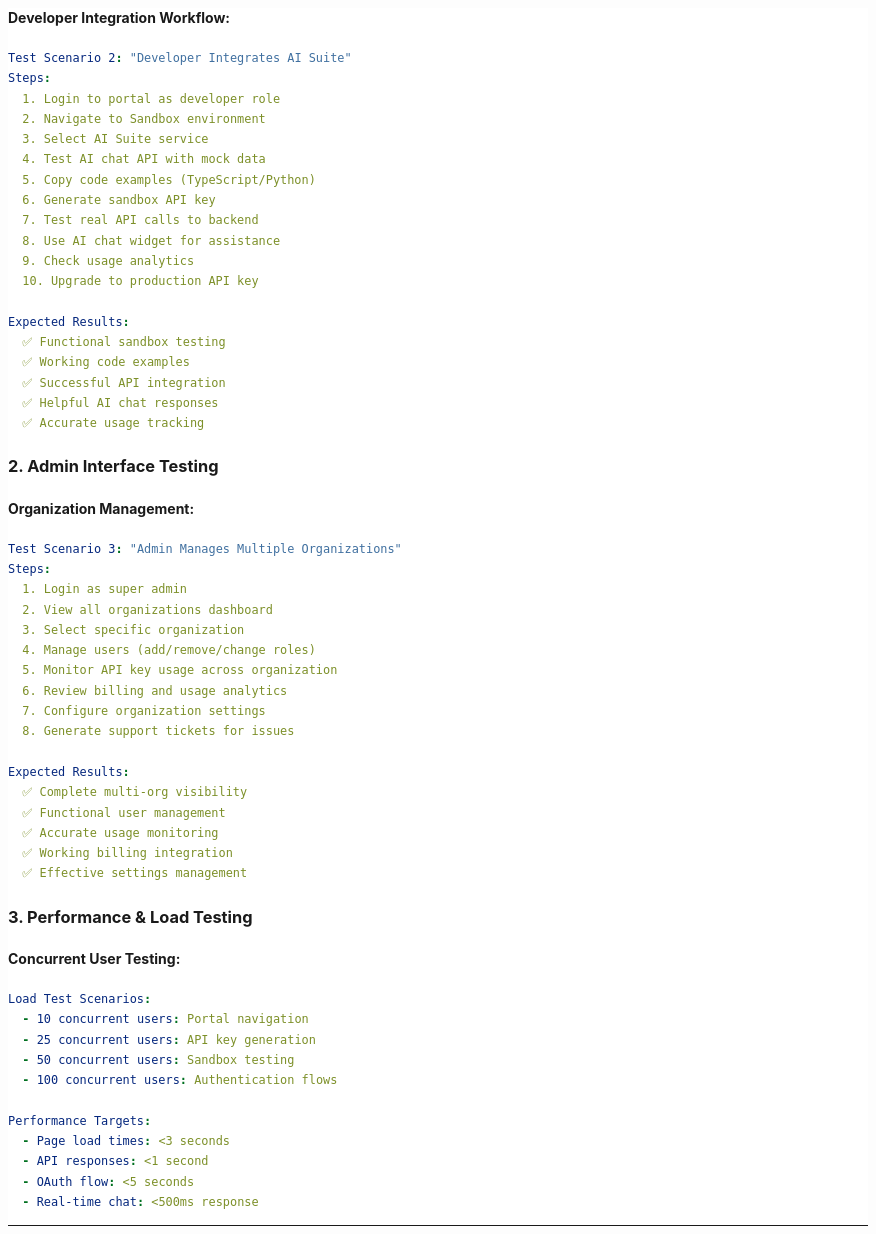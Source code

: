 #### **Developer Integration Workflow:**
```yaml
Test Scenario 2: "Developer Integrates AI Suite"
Steps:
  1. Login to portal as developer role
  2. Navigate to Sandbox environment
  3. Select AI Suite service
  4. Test AI chat API with mock data
  5. Copy code examples (TypeScript/Python)
  6. Generate sandbox API key
  7. Test real API calls to backend
  8. Use AI chat widget for assistance
  9. Check usage analytics
  10. Upgrade to production API key

Expected Results:
  ✅ Functional sandbox testing
  ✅ Working code examples
  ✅ Successful API integration
  ✅ Helpful AI chat responses
  ✅ Accurate usage tracking
```

### **2. Admin Interface Testing**

#### **Organization Management:**
```yaml
Test Scenario 3: "Admin Manages Multiple Organizations"
Steps:
  1. Login as super admin
  2. View all organizations dashboard
  3. Select specific organization
  4. Manage users (add/remove/change roles)
  5. Monitor API key usage across organization
  6. Review billing and usage analytics
  7. Configure organization settings
  8. Generate support tickets for issues

Expected Results:
  ✅ Complete multi-org visibility
  ✅ Functional user management
  ✅ Accurate usage monitoring
  ✅ Working billing integration
  ✅ Effective settings management
```

### **3. Performance & Load Testing**

#### **Concurrent User Testing:**
```yaml
Load Test Scenarios:
  - 10 concurrent users: Portal navigation
  - 25 concurrent users: API key generation
  - 50 concurrent users: Sandbox testing
  - 100 concurrent users: Authentication flows

Performance Targets:
  - Page load times: <3 seconds
  - API responses: <1 second
  - OAuth flow: <5 seconds
  - Real-time chat: <500ms response
```

---